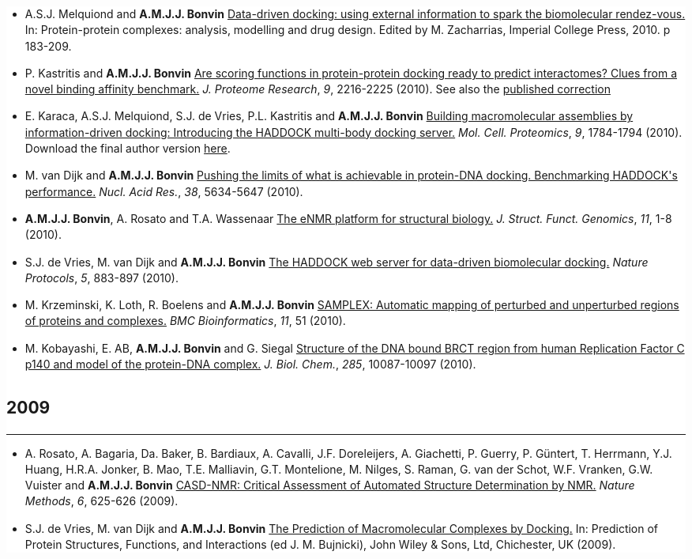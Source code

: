 * A.S.J. Melquiond and **A.M.J.J. Bonvin**
[Data-driven docking: using external information to spark the biomolecular rendez-vous.](http://www.icpress.co.uk/lifesci/p618.html)
In: Protein-protein complexes: analysis, modelling and drug design. Edited by M. Zacharrias, Imperial College Press, 2010. p 183-209.

* P. Kastritis and **A.M.J.J. Bonvin**
[Are scoring functions in protein-protein docking ready to predict interactomes? Clues from a novel binding affinity benchmark.](https://doi.org/doi:10.1021/pr9009854)
_J. Proteome Research_, *9*, 2216-2225 (2010).  See also the <a href="https://doi.org/doi:10.1021/pr101118t">published correction</a>

* E. Karaca, A.S.J. Melquiond, S.J. de Vries, P.L. Kastritis and **A.M.J.J. Bonvin**
[Building macromolecular assemblies by information-driven docking: Introducing the HADDOCK multi-body docking server.](https://doi.org/doi:10.1074/mcp.M000051-MCP201)
_Mol. Cell. Proteomics_, *9*, 1784-1794 (2010). Download the final author version <a href="http://igitur-archive.library.uu.nl/chem/2011-0314-200254/UUindex.html">here</a>.

* M. van Dijk and **A.M.J.J. Bonvin**
[Pushing the limits of what is achievable in protein-DNA docking. Benchmarking HADDOCK's performance.](https://doi.org/doi:10.1093/nar/gkq222)
_Nucl. Acid Res._, *38*, 5634-5647 (2010).

* **A.M.J.J. Bonvin**, A. Rosato and T.A. Wassenaar
[The eNMR platform for structural biology.](https://doi.org/doi:10.1007/s10969-010-9084-9)
_J. Struct. Funct. Genomics_, *11*, 1-8 (2010).

* S.J. de Vries, M. van Dijk and **A.M.J.J. Bonvin**
[The HADDOCK web server for data-driven biomolecular docking.](http://www.nature.com/nprot/journal/v5/n5/abs/nprot.2010.32.html)
_Nature Protocols_, *5*, 883-897 (2010).

* M. Krzeminski, K. Loth, R. Boelens and **A.M.J.J. Bonvin**
[SAMPLEX: Automatic mapping of perturbed and unperturbed regions of proteins and complexes.](http://www.biomedcentral.com/1471-2105/11/51)
_BMC Bioinformatics_, *11*, 51 (2010).

* M. Kobayashi, E. AB, **A.M.J.J. Bonvin** and G. Siegal
[Structure of the DNA bound BRCT region from human Replication Factor C p140 and model of the protein-DNA complex.](https://doi.org/doi:10.1074/jbc.M109.054106)
_J. Biol. Chem._, *285*, 10087-10097 (2010).


## 2009
<hr />

* A. Rosato, A. Bagaria, Da. Baker, B. Bardiaux, A. Cavalli, J.F. Doreleijers, A. Giachetti, P. Guerry, P. Güntert, T. Herrmann, Y.J. Huang, H.R.A. Jonker, B. Mao, T.E. Malliavin, G.T. Montelione, M. Nilges, S. Raman, G. van der Schot, W.F. Vranken, G.W. Vuister and **A.M.J.J. Bonvin**
[CASD-NMR: Critical Assessment of Automated Structure Determination by NMR.](https://doi.org/doi:10.1038/nmeth0909-625)
_Nature Methods_, *6*, 625-626 (2009).

* S.J. de Vries, M. van Dijk and **A.M.J.J. Bonvin**
[The Prediction of Macromolecular Complexes by Docking.](http://onlinelibrary.wiley.com/doi/10.1002/9780470741894.ch9/summary)
In: Prediction of Protein Structures, Functions, and Interactions (ed J. M. Bujnicki), John Wiley &amp; Sons, Ltd, Chichester, UK (2009).

